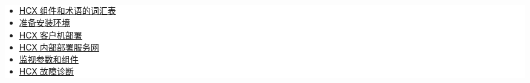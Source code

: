* [HCX 组件和术语的词汇表](/docs/services/vmwaresolutions/services?topic=vmware-solutions-hcxclient-components)
* [准备安装环境](/docs/services/vmwaresolutions/services?topic=vmware-solutions-hcxclient-planning-prep-install)
* [HCX 客户机部署](/docs/services/vmwaresolutions/services?topic=vmware-solutions-hcxclient-vcs-client-deployment)
* [HCX 内部部署服务网](/docs/services/vmwaresolutions/services?topic=vmware-solutions-hcxclient-vcs-mesh-deployment)
* [监视参数和组件](/docs/services/vmwaresolutions/services?topic=vmware-solutions-hcxclient-monitoring)
* [HCX 故障诊断](/docs/services/vmwaresolutions/services?topic=vmware-solutions-hcxclient-troubleshooting)

